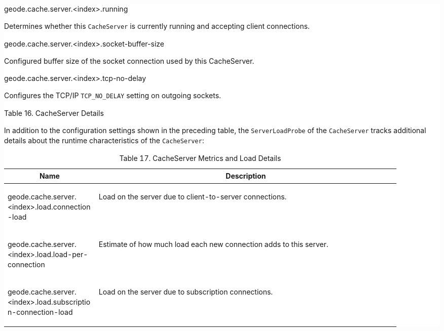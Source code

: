 <tr class="odd">
<td
class="tableblock halign-center valign-top"><p>geode.cache.server.&lt;index&gt;.running</p></td>
<td class="tableblock halign-left valign-top"><p>Determines whether this
<code>CacheServer</code> is currently running and accepting client
connections.</p></td>
</tr>
<tr class="even">
<td
class="tableblock halign-center valign-top"><p>geode.cache.server.&lt;index&gt;.socket-buffer-size</p></td>
<td class="tableblock halign-left valign-top"><p>Configured buffer size
of the socket connection used by this CacheServer.</p></td>
</tr>
<tr class="odd">
<td
class="tableblock halign-center valign-top"><p>geode.cache.server.&lt;index&gt;.tcp-no-delay</p></td>
<td class="tableblock halign-left valign-top"><p>Configures the TCP/IP
<code>TCP_NO_DELAY</code> setting on outgoing sockets.</p></td>
</tr>
</tbody>
</table>

Table 16. CacheServer Details

In addition to the configuration settings shown in the preceding table,
the `ServerLoadProbe` of the `CacheServer` tracks additional details
about the runtime characteristics of the `CacheServer`:

<table class="tableblock frame-all grid-all" style="width: 90%;">
<caption>Table 17. CacheServer Metrics and Load Details</caption>
<colgroup>
<col style="width: 23%" />
<col style="width: 76%" />
</colgroup>
<thead>
<tr class="header">
<th class="tableblock halign-center valign-top">Name</th>
<th class="tableblock halign-left valign-top">Description</th>
</tr>
</thead>
<tbody>
<tr class="odd">
<td
class="tableblock halign-center valign-top"><p>geode.cache.server.&lt;index&gt;.load.connection-load</p></td>
<td class="tableblock halign-left valign-top"><p>Load on the server due
to client-to-server connections.</p></td>
</tr>
<tr class="even">
<td
class="tableblock halign-center valign-top"><p>geode.cache.server.&lt;index&gt;.load.load-per-connection</p></td>
<td class="tableblock halign-left valign-top"><p>Estimate of how much
load each new connection adds to this server.</p></td>
</tr>
<tr class="odd">
<td
class="tableblock halign-center valign-top"><p>geode.cache.server.&lt;index&gt;.load.subscription-connection-load</p></td>
<td class="tableblock halign-left valign-top"><p>Load on the server due
to subscription connections.</p></td>
</tr>
<tr class="even">